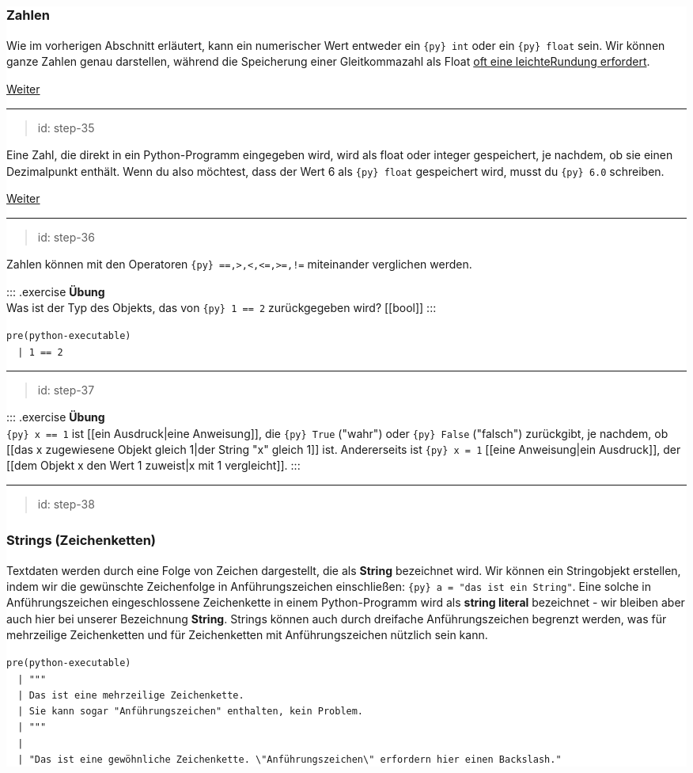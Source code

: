 ### Zahlen

Wie im vorherigen Abschnitt erläutert, kann ein numerischer Wert entweder ein `{py} int` oder ein `{py} float` sein. Wir können ganze Zahlen genau darstellen, während die Speicherung einer Gleitkommazahl als Float [oft eine leichteRundung erfordert](gloss:rounding).

[Weiter](btn:next)

---
> id: step-35

Eine Zahl, die direkt in ein Python-Programm eingegeben wird, wird als float oder integer gespeichert, je nachdem, ob sie einen Dezimalpunkt enthält. Wenn du also möchtest, dass der Wert 6 als `{py} float` gespeichert wird, musst du `{py} 6.0` schreiben. 

[Weiter](btn:next)

---
> id: step-36

Zahlen können mit den Operatoren `{py} ==,>,<,<=,>=,!=` miteinander verglichen werden. 

::: .exercise
**Übung**  
Was ist der Typ des Objekts, das von `{py} 1 == 2` zurückgegeben wird? [[bool]]
:::

    pre(python-executable)
      | 1 == 2

---
> id: step-37


      
::: .exercise
**Übung**  
`{py} x == 1` ist [[ein Ausdruck|eine Anweisung]], die `{py} True` ("wahr") oder `{py} False` ("falsch") zurückgibt, je nachdem, ob [[das x zugewiesene Objekt gleich 1|der String "x" gleich 1]] ist. Andererseits ist `{py} x = 1` [[eine Anweisung|ein Ausdruck]], der [[dem Objekt x den Wert 1 zuweist|x mit 1 vergleicht]].
:::

---
> id: step-38

### Strings (Zeichenketten)

Textdaten werden durch eine Folge von Zeichen dargestellt, die als **String** bezeichnet wird. Wir können ein Stringobjekt erstellen, indem wir die gewünschte Zeichenfolge in Anführungszeichen einschließen: `{py} a = "das ist ein String"`. Eine solche in Anführungszeichen eingeschlossene Zeichenkette in einem Python-Programm wird als **string literal** bezeichnet - wir bleiben aber auch hier bei unserer Bezeichnung **String**. Strings können auch durch dreifache Anführungszeichen begrenzt werden, was für mehrzeilige Zeichenketten und für Zeichenketten mit Anführungszeichen nützlich sein kann. 

    pre(python-executable)
      | """
      | Das ist eine mehrzeilige Zeichenkette. 
      | Sie kann sogar "Anführungszeichen" enthalten, kein Problem.
      | """
      | 
      | "Das ist eine gewöhnliche Zeichenkette. \"Anführungszeichen\" erfordern hier einen Backslash."
